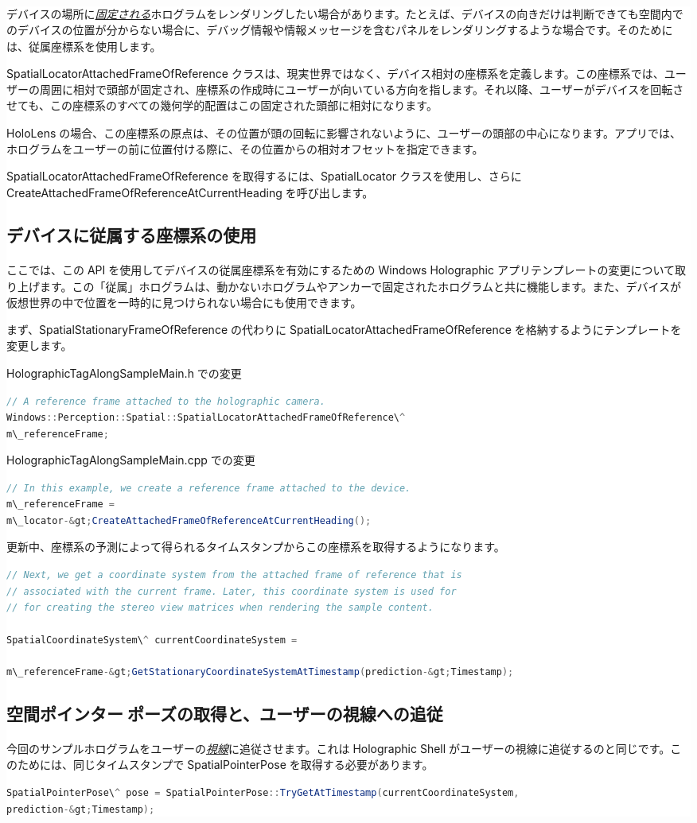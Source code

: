 デバイスの場所に[*固定される*](https://developer.microsoft.com/ja-jp/windows/holographic/Coordinate_systems.html#attached_frame_of_reference)ホログラムをレンダリングしたい場合があります。たとえば、デバイスの向きだけは判断できても空間内でのデバイスの位置が分からない場合に、デバッグ情報や情報メッセージを含むパネルをレンダリングするような場合です。そのためには、従属座標系を使用します。

SpatialLocatorAttachedFrameOfReference クラスは、現実世界ではなく、デバイス相対の座標系を定義します。この座標系では、ユーザーの周囲に相対で頭部が固定され、座標系の作成時にユーザーが向いている方向を指します。それ以降、ユーザーがデバイスを回転させても、この座標系のすべての幾何学的配置はこの固定された頭部に相対になります。

HoloLens の場合、この座標系の原点は、その位置が頭の回転に影響されないように、ユーザーの頭部の中心になります。アプリでは、ホログラムをユーザーの前に位置付ける際に、その位置からの相対オフセットを指定できます。

SpatialLocatorAttachedFrameOfReference を取得するには、SpatialLocator クラスを使用し、さらに CreateAttachedFrameOfReferenceAtCurrentHeading を呼び出します。

## デバイスに従属する座標系の使用

ここでは、この API を使用してデバイスの従属座標系を有効にするための
Windows Holographic アプリテンプレートの変更について取り上げます。この「従属」ホログラムは、動かないホログラムやアンカーで固定されたホログラムと共に機能します。また、デバイスが仮想世界の中で位置を一時的に見つけられない場合にも使用できます。

まず、SpatialStationaryFrameOfReference の代わりに SpatialLocatorAttachedFrameOfReference を格納するようにテンプレートを変更します。

HolographicTagAlongSampleMain.h での変更
```cs
// A reference frame attached to the holographic camera.
Windows::Perception::Spatial::SpatialLocatorAttachedFrameOfReference\^
m\_referenceFrame;
```

HolographicTagAlongSampleMain.cpp での変更
```cs
// In this example, we create a reference frame attached to the device.
m\_referenceFrame =
m\_locator-&gt;CreateAttachedFrameOfReferenceAtCurrentHeading();
```

更新中、座標系の予測によって得られるタイムスタンプからこの座標系を取得するようになります。

```cs
// Next, we get a coordinate system from the attached frame of reference that is
// associated with the current frame. Later, this coordinate system is used for
// for creating the stereo view matrices when rendering the sample content.

SpatialCoordinateSystem\^ currentCoordinateSystem =

m\_referenceFrame-&gt;GetStationaryCoordinateSystemAtTimestamp(prediction-&gt;Timestamp);
```

## 空間ポインター ポーズの取得と、ユーザーの視線への追従

今回のサンプルホログラムをユーザーの[*視線*](https://developer.microsoft.com/ja-jp/windows/holographic/gaze)に追従させます。これは Holographic Shell がユーザーの視線に追従するのと同じです。このためには、同じタイムスタンプで SpatialPointerPose を取得する必要があります。

```cs
SpatialPointerPose\^ pose = SpatialPointerPose::TryGetAtTimestamp(currentCoordinateSystem,
prediction-&gt;Timestamp);
```
